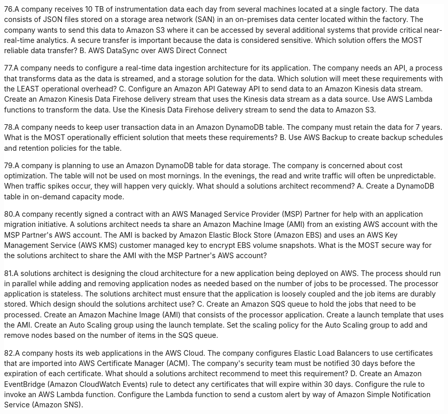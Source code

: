 76.A company receives 10 TB of instrumentation data each day from several machines located at a single factory. The data consists of JSON files stored on a storage area network (SAN) in an on-premises data center located within the factory. The company wants to send this data to Amazon S3 where it can be accessed by several additional systems that provide critical near-real-time analytics. A secure transfer is important because the data is considered sensitive.
Which solution offers the MOST reliable data transfer? 
B. AWS DataSync over AWS Direct Connect

77.A company needs to configure a real-time data ingestion architecture for its application. The company needs an API, a process that transforms data as the data is streamed, and a storage solution for the data.
Which solution will meet these requirements with the LEAST operational overhead?
C. Configure an Amazon API Gateway API to send data to an Amazon Kinesis data stream. Create an Amazon Kinesis Data Firehose delivery stream that uses the Kinesis data stream as a data source. Use AWS Lambda functions to transform the data. Use the Kinesis Data Firehose delivery stream to send the data to Amazon S3.

78.A company needs to keep user transaction data in an Amazon DynamoDB table. The company must retain the data for 7 years.
What is the MOST operationally efficient solution that meets these requirements? 
B. Use AWS Backup to create backup schedules and retention policies for the table.

79.A company is planning to use an Amazon DynamoDB table for data storage. The company is concerned about cost optimization. The table will not be used on most mornings. In the evenings, the read and write traffic will often be unpredictable. When traffic spikes occur, they will happen very quickly.
What should a solutions architect recommend? 
A. Create a DynamoDB table in on-demand capacity mode.

80.A company recently signed a contract with an AWS Managed Service Provider (MSP) Partner for help with an application migration initiative. A solutions architect needs ta share an Amazon Machine Image (AMI) from an existing AWS account with the MSP Partner's AWS account. The AMI is backed by Amazon Elastic Block Store (Amazon EBS) and uses an AWS Key Management Service (AWS KMS) customer managed key to encrypt EBS volume snapshots.
What is the MOST secure way for the solutions architect to share the AMI with the MSP Partner's AWS account? 

81.A solutions architect is designing the cloud architecture for a new application being deployed on AWS. The process should run in parallel while adding and removing application nodes as needed based on the number of jobs to be processed. The processor application is stateless. The solutions architect must ensure that the application is loosely coupled and the job items are durably stored.
Which design should the solutions architect use? 
C. Create an Amazon SQS queue to hold the jobs that need to be processed. Create an Amazon Machine Image (AMI) that consists of the processor application. Create a launch template that uses the AMI. Create an Auto Scaling group using the launch template. Set the scaling policy for the Auto Scaling group to add and remove nodes based on the number of items in the SQS queue. 

82.A company hosts its web applications in the AWS Cloud. The company configures Elastic Load Balancers to use certificates that are imported into AWS Certificate Manager (ACM). The company's security team must be notified 30 days before the expiration of each certificate.
What should a solutions architect recommend to meet this requirement? 
D. Create an Amazon EventBridge (Amazon CloudWatch Events) rule to detect any certificates that will expire within 30 days. Configure the rule to invoke an AWS Lambda function. Configure the Lambda function to send a custom alert by way of Amazon Simple Notification Service (Amazon SNS). 
